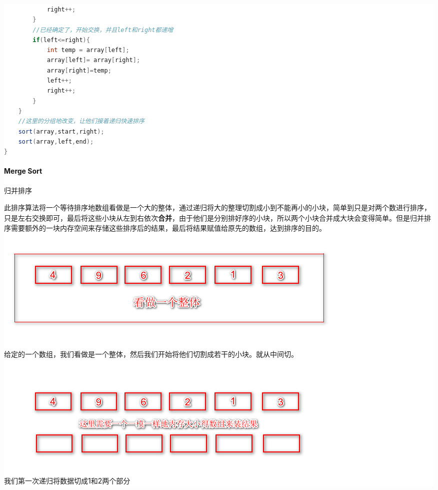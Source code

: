 ```java
            right++;
        }
        //已经确定了，开始交换，并且left和right都递增
        if(left<=right){
            int temp = array[left];
            array[left]= array[right];
            array[right]=temp;
            left++;
            right++;
        }
    }
    //这里的分组地改变，让他们接着递归快速排序
    sort(array,start,right);
    sort(array,left,end);
}
```

 #### Merge Sort 

归并排序

 此排序算法将一个等待排序地数组看做是一个大的整体，通过递归将大的整理切割成小到不能再小的小块，简单到只是对两个数进行排序，只是左右交换即可，最后将这些小块从左到右依次**合并**，由于他们是分别排好序的小块，所以两个小块合并成大块会变得简单。但是归并排序需要额外的一块内存空间来存储这些排序后的结果，最后将结果赋值给原先的数组，达到排序的目的。

![1609860452064](./img/1609860452064.png)

给定的一个数组，我们看做是一个整体，然后我们开始将他们切割成若干的小块。就从中间切。

![1609860590047](./img/1609860590047.png)

我们第一次递归将数据切成1和2两个部分
